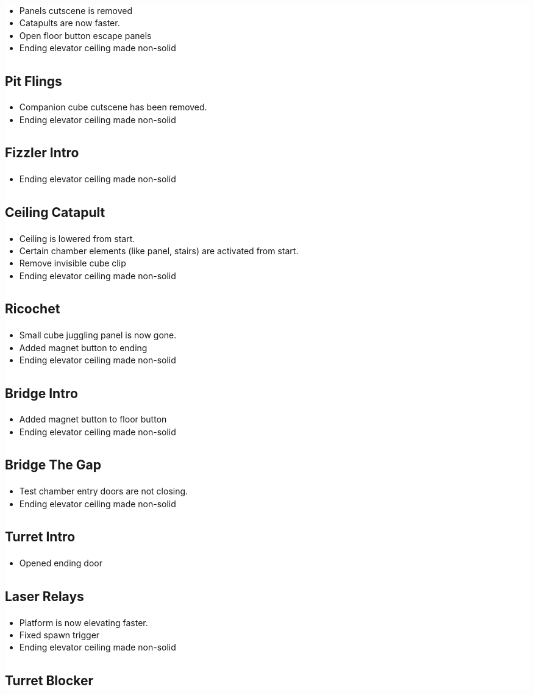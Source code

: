 - Panels cutscene is removed
- Catapults are now faster.
- Open floor button escape panels
- Ending elevator ceiling made non-solid

## Pit Flings

- Companion cube cutscene has been removed.
- Ending elevator ceiling made non-solid

## Fizzler Intro

- Ending elevator ceiling made non-solid

## Ceiling Catapult

- Ceiling is lowered from start.
- Certain chamber elements (like panel, stairs) are activated from start.
- Remove invisible cube clip
- Ending elevator ceiling made non-solid

## Ricochet

- Small cube juggling panel is now gone.
- Added magnet button to ending
- Ending elevator ceiling made non-solid

## Bridge Intro

- Added magnet button to floor button
- Ending elevator ceiling made non-solid

## Bridge The Gap

- Test chamber entry doors are not closing.
- Ending elevator ceiling made non-solid

## Turret Intro

- Opened ending door

## Laser Relays

- Platform is now elevating faster.
- Fixed spawn trigger
- Ending elevator ceiling made non-solid

## Turret Blocker
